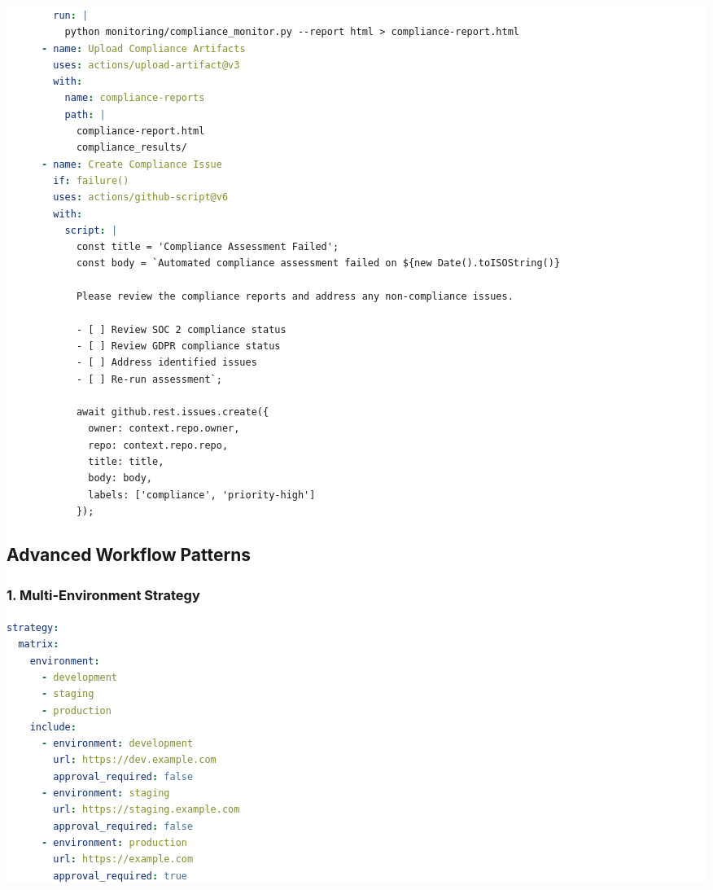 ```yaml
        run: |
          python monitoring/compliance_monitor.py --report html > compliance-report.html
      - name: Upload Compliance Artifacts
        uses: actions/upload-artifact@v3
        with:
          name: compliance-reports
          path: |
            compliance-report.html
            compliance_results/
      - name: Create Compliance Issue
        if: failure()
        uses: actions/github-script@v6
        with:
          script: |
            const title = 'Compliance Assessment Failed';
            const body = `Automated compliance assessment failed on ${new Date().toISOString()}
            
            Please review the compliance reports and address any non-compliance issues.
            
            - [ ] Review SOC 2 compliance status
            - [ ] Review GDPR compliance status
            - [ ] Address identified issues
            - [ ] Re-run assessment`;
            
            await github.rest.issues.create({
              owner: context.repo.owner,
              repo: context.repo.repo,
              title: title,
              body: body,
              labels: ['compliance', 'priority-high']
            });
```

## Advanced Workflow Patterns

### 1. Multi-Environment Strategy

```yaml
strategy:
  matrix:
    environment:
      - development
      - staging
      - production
    include:
      - environment: development
        url: https://dev.example.com
        approval_required: false
      - environment: staging
        url: https://staging.example.com
        approval_required: false
      - environment: production
        url: https://example.com
        approval_required: true
```
